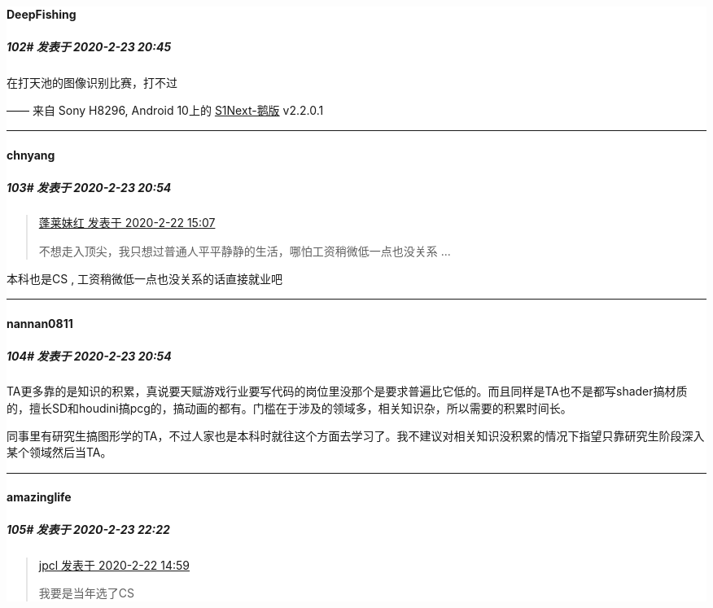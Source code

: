 ####  DeepFishing  
##### 102#       发表于 2020-2-23 20:45




在打天池的图像识别比赛，打不过

—— 来自 Sony H8296, Android 10上的 [S1Next-鹅版](https://github.com/ykrank/S1-Next/releases) v2.2.0.1







-----

####  chnyang  
##### 103#       发表于 2020-2-23 20:54



<blockquote><a href="httphttps://bbs.saraba1st.com/2b/forum.php?mod=redirect&amp;goto=findpost&amp;pid=46490458&amp;ptid=1915145" target="_blank">蓬莱妹红 发表于 2020-2-22 15:07</a>

不想走入顶尖，我只想过普通人平平静静的生活，哪怕工资稍微低一点也没关系 ...</blockquote>
本科也是CS , 工资稍微低一点也没关系的话直接就业吧







-----

####  nannan0811  
##### 104#       发表于 2020-2-23 20:54




TA更多靠的是知识的积累，真说要天赋游戏行业要写代码的岗位里没那个是要求普遍比它低的。而且同样是TA也不是都写shader搞材质的，擅长SD和houdini搞pcg的，搞动画的都有。门槛在于涉及的领域多，相关知识杂，所以需要的积累时间长。

同事里有研究生搞图形学的TA，不过人家也是本科时就往这个方面去学习了。我不建议对相关知识没积累的情况下指望只靠研究生阶段深入某个领域然后当TA。









-----

####  amazinglife  
##### 105#       发表于 2020-2-23 22:22



<blockquote><a href="httphttps://bbs.saraba1st.com/2b/forum.php?mod=redirect&amp;goto=findpost&amp;pid=46490398&amp;ptid=1915145" target="_blank">jpcl 发表于 2020-2-22 14:59</a>

我要是当年选了CS
